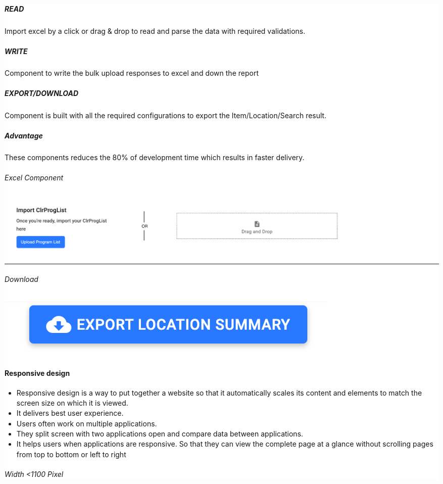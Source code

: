 ##### READ
Import excel by a click or drag & drop to read and parse the data with required validations.

##### WRITE
Component to write the bulk upload responses to excel and down the report

##### EXPORT/DOWNLOAD
Component is built with all the required configurations to export the Item/Location/Search result.

##### Advantage
These components reduces the 80% of development time which results in faster delivery.

###### Excel Component 

![](Images/Excel_Components.png)

** **

###### Download

![](Images/Export.png)


#### Responsive design

- Responsive design is a way to put together a website so that it automatically scales its content and elements to match the screen size on which it is viewed.
- It delivers best user experience.
- Users often work on multiple applications.
- They split screen with two applications open and compare data between applications.
- It helps users when applications are responsive. So that they can view the complete page at a glance without scrolling pages from top to bottom or left to right

###### Width <1100 Pixel 